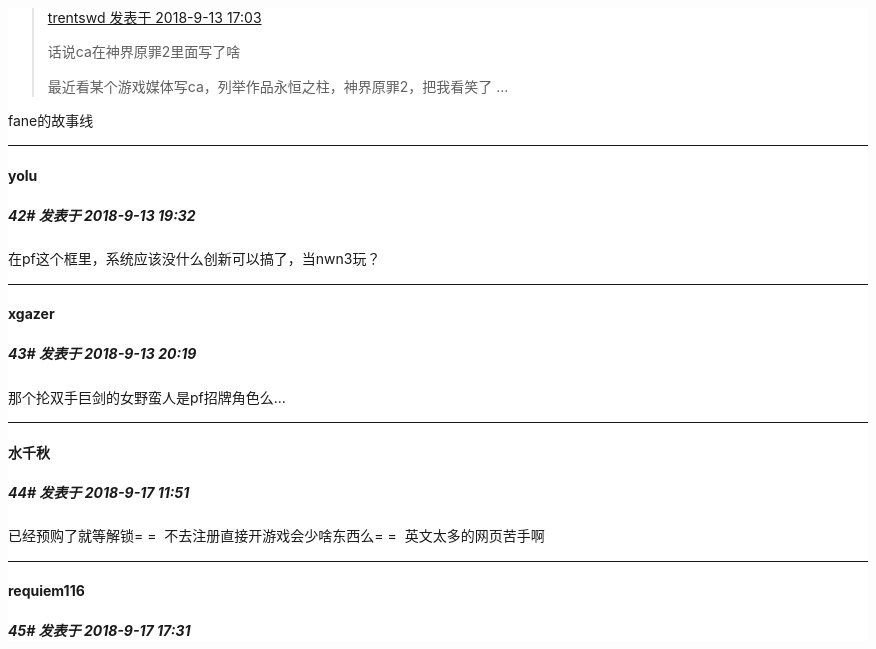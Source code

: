 

<blockquote><a href="httphttps://bbs.saraba1st.com/2b/forum.php?mod=redirect&amp;goto=findpost&amp;pid=40946352&amp;ptid=1530711" target="_blank">trentswd 发表于 2018-9-13 17:03</a>

话说ca在神界原罪2里面写了啥

最近看某个游戏媒体写ca，列举作品永恒之柱，神界原罪2，把我看笑了 ...</blockquote>
fane的故事线







-----

####  yolu  
##### 42#       发表于 2018-9-13 19:32




在pf这个框里，系统应该没什么创新可以搞了，当nwn3玩？







-----

####  xgazer  
##### 43#       发表于 2018-9-13 20:19




那个抡双手巨剑的女野蛮人是pf招牌角色么...







-----

####  水千秋  
##### 44#       发表于 2018-9-17 11:51




已经预购了就等解锁= =  不去注册直接开游戏会少啥东西么= =  英文太多的网页苦手啊







-----

####  requiem116  
##### 45#       发表于 2018-9-17 17:31

